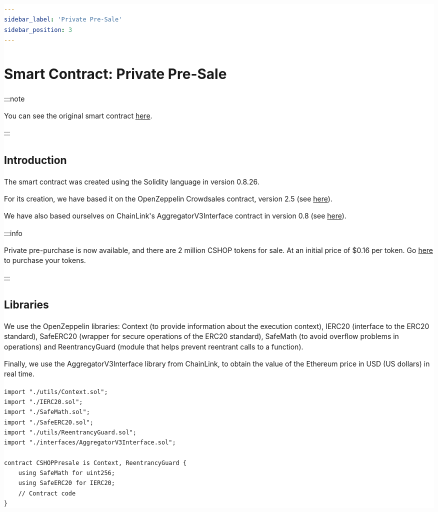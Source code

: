 ```yaml
---
sidebar_label: 'Private Pre-Sale'
sidebar_position: 3
---
```


# Smart Contract: Private Pre-Sale

:::note

You can see the original smart contract [here](https://github.com/CipherShop/core/tree/master/contracts/CSHOP_Presale.sol).

:::

## Introduction

The smart contract was created using the Solidity language in version 0.8.26.

For its creation, we have based it on the OpenZeppelin Crowdsales contract, version 2.5 (see [here](https://github.com/OpenZeppelin/openzeppelin-contracts/tree/release-v2.5.0/contracts/crowdsale)).

We have also based ourselves on ChainLink's AggregatorV3Interface contract in version 0.8 (see [here](https://github.com/smartcontractkit/chainlink/tree/develop/contracts/src/v0.8/shared/interfaces/AggregatorV3Interface.sol)).

:::info

Private pre-purchase is now available, and there are 2 million CSHOP tokens for sale. At an initial price of $0.16 per token. Go [here](https://ciphershop.org/es/blog/initial-private-purchase-available) to purchase your tokens.

:::

## Libraries

We use the OpenZeppelin libraries: Context (to provide information about the execution context), IERC20 (interface to the ERC20 standard), SafeERC20 (wrapper for secure operations of the ERC20 standard), SafeMath (to avoid overflow problems in operations) and ReentrancyGuard (module that helps prevent reentrant calls to a function).

Finally, we use the AggregatorV3Interface library from ChainLink, to obtain the value of the Ethereum price in USD (US dollars) in real time.

```
import "./utils/Context.sol";
import "./IERC20.sol";
import "./SafeMath.sol";
import "./SafeERC20.sol";
import "./utils/ReentrancyGuard.sol";
import "./interfaces/AggregatorV3Interface.sol";

contract CSHOPPresale is Context, ReentrancyGuard {
    using SafeMath for uint256;
    using SafeERC20 for IERC20;
    // Contract code
}
```
